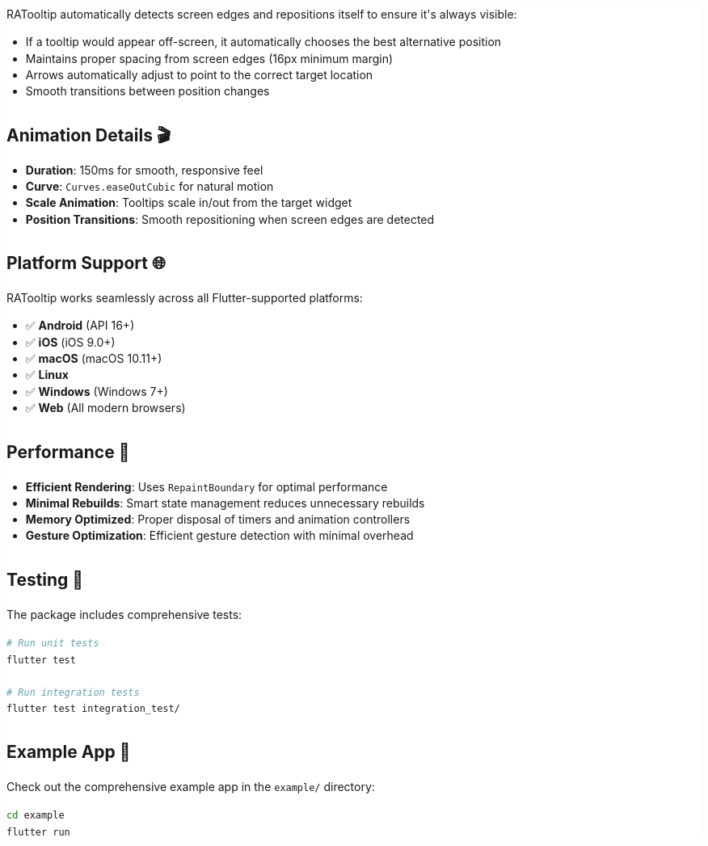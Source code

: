 RATooltip automatically detects screen edges and repositions itself to ensure it's always visible:

- If a tooltip would appear off-screen, it automatically chooses the best alternative position
- Maintains proper spacing from screen edges (16px minimum margin)
- Arrows automatically adjust to point to the correct target location
- Smooth transitions between position changes

## Animation Details 🎬

- **Duration**: 150ms for smooth, responsive feel
- **Curve**: `Curves.easeOutCubic` for natural motion
- **Scale Animation**: Tooltips scale in/out from the target widget
- **Position Transitions**: Smooth repositioning when screen edges are detected

## Platform Support 🌐

RATooltip works seamlessly across all Flutter-supported platforms:

- ✅ **Android** (API 16+)
- ✅ **iOS** (iOS 9.0+)  
- ✅ **macOS** (macOS 10.11+)
- ✅ **Linux**
- ✅ **Windows** (Windows 7+)
- ✅ **Web** (All modern browsers)

## Performance 🚀

- **Efficient Rendering**: Uses `RepaintBoundary` for optimal performance
- **Minimal Rebuilds**: Smart state management reduces unnecessary rebuilds  
- **Memory Optimized**: Proper disposal of timers and animation controllers
- **Gesture Optimization**: Efficient gesture detection with minimal overhead

## Testing 🧪

The package includes comprehensive tests:

```bash
# Run unit tests
flutter test

# Run integration tests
flutter test integration_test/
```

## Example App 📱

Check out the comprehensive example app in the `example/` directory:

```bash
cd example
flutter run
```
